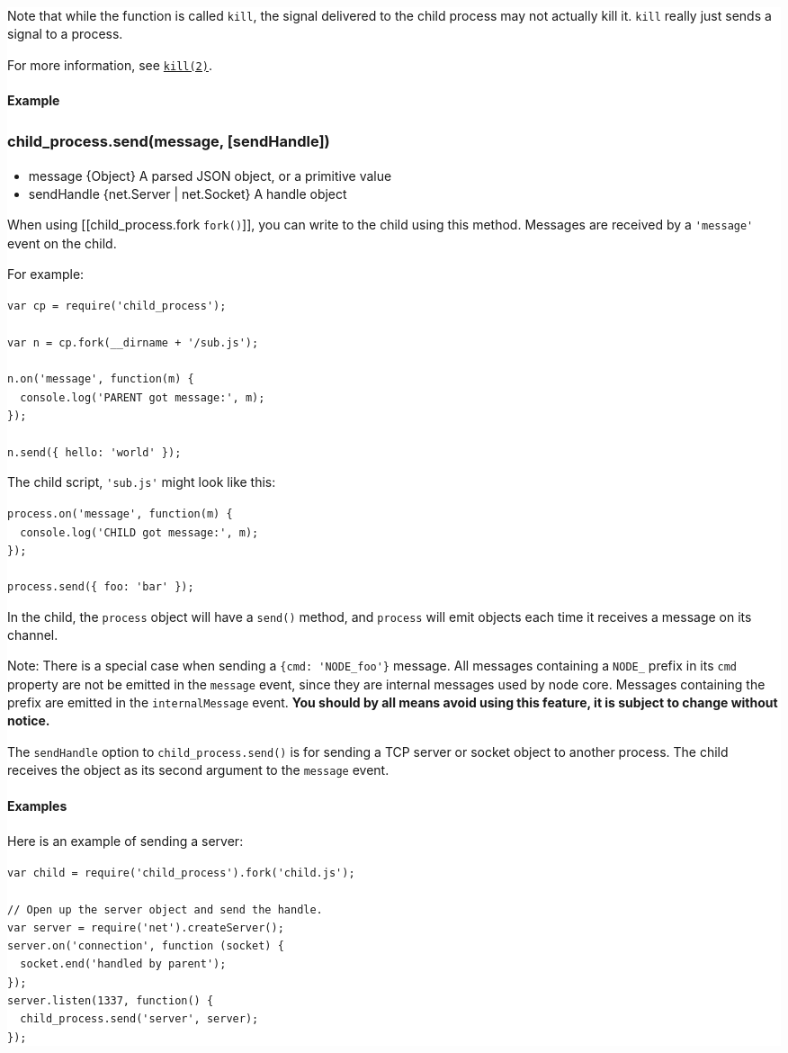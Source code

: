 Note that while the function is called `kill`, the signal delivered to the child
process may not actually kill it. `kill` really just sends a signal to a
process.

For more information, see
[`kill(2)`](http://www.kernel.org/doc/man-pages/online/pages/man2/kill.2.html).

#### Example

<script src='http://snippets.c9.io/github.com/c9/nodemanual.org-examples/nodejs_ref_guide/child_process/child.kill.js?linestart=3&lineend=0&showlines=false' defer='defer'></script>

### child_process.send(message, [sendHandle])
- message {Object} A parsed JSON object, or a primitive value
- sendHandle {net.Server | net.Socket} A handle object

When using [[child_process.fork `fork()`]], you can write to the child using
this method. Messages are received by a `'message'` event on the child.

For example:

    var cp = require('child_process');

    var n = cp.fork(__dirname + '/sub.js');

    n.on('message', function(m) {
      console.log('PARENT got message:', m);
    });

    n.send({ hello: 'world' });

The child script, `'sub.js'` might look like this:

    process.on('message', function(m) {
      console.log('CHILD got message:', m);
    });

    process.send({ foo: 'bar' });

In the child, the `process` object will have a `send()` method, and `process`
will emit objects each time it receives a message on its channel.

Note: There is a special case when sending a `{cmd: 'NODE_foo'}` message. All messages
containing a `NODE_` prefix in its `cmd` property are not be emitted in
the `message` event, since they are internal messages used by node core.
Messages containing the prefix are emitted in the `internalMessage` event. **You
should by all means avoid using this feature, it is subject to change without notice.**

The `sendHandle` option to `child_process.send()` is for sending a TCP server or
socket object to another process. The child receives the object as its
second argument to the `message` event.

#### Examples

Here is an example of sending a server:

    var child = require('child_process').fork('child.js');

    // Open up the server object and send the handle.
    var server = require('net').createServer();
    server.on('connection', function (socket) {
      socket.end('handled by parent');
    });
    server.listen(1337, function() {
      child_process.send('server', server);
    });
